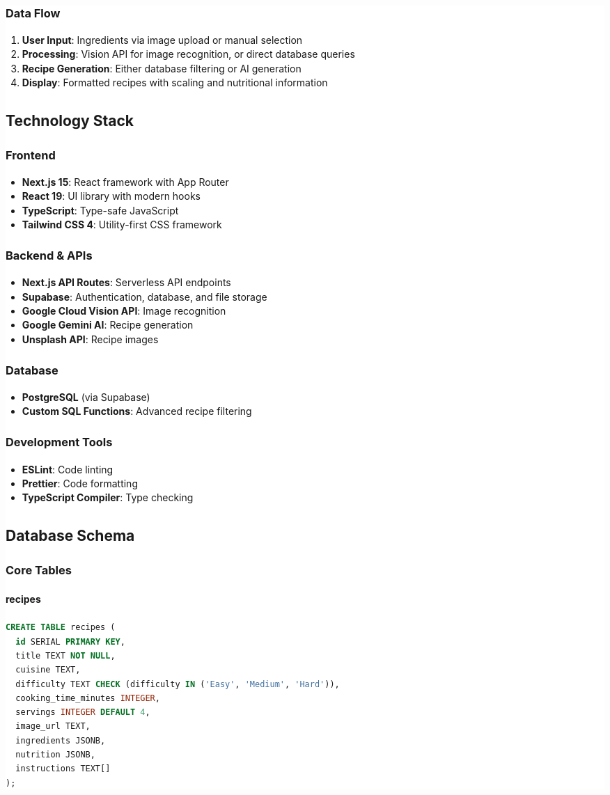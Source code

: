 ### Data Flow

1. **User Input**: Ingredients via image upload or manual selection
2. **Processing**: Vision API for image recognition, or direct database queries
3. **Recipe Generation**: Either database filtering or AI generation
4. **Display**: Formatted recipes with scaling and nutritional information

## Technology Stack

### Frontend
- **Next.js 15**: React framework with App Router
- **React 19**: UI library with modern hooks
- **TypeScript**: Type-safe JavaScript
- **Tailwind CSS 4**: Utility-first CSS framework

### Backend & APIs
- **Next.js API Routes**: Serverless API endpoints
- **Supabase**: Authentication, database, and file storage
- **Google Cloud Vision API**: Image recognition
- **Google Gemini AI**: Recipe generation
- **Unsplash API**: Recipe images

### Database
- **PostgreSQL** (via Supabase)
- **Custom SQL Functions**: Advanced recipe filtering

### Development Tools
- **ESLint**: Code linting
- **Prettier**: Code formatting
- **TypeScript Compiler**: Type checking

## Database Schema

### Core Tables

#### recipes
```sql
CREATE TABLE recipes (
  id SERIAL PRIMARY KEY,
  title TEXT NOT NULL,
  cuisine TEXT,
  difficulty TEXT CHECK (difficulty IN ('Easy', 'Medium', 'Hard')),
  cooking_time_minutes INTEGER,
  servings INTEGER DEFAULT 4,
  image_url TEXT,
  ingredients JSONB,
  nutrition JSONB,
  instructions TEXT[]
);
```
